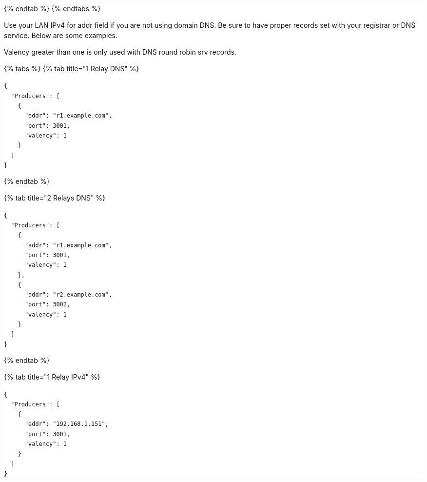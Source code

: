 {% endtab %}
{% endtabs %}

Use your LAN IPv4 for addr field if you are not using domain DNS. Be sure to have proper records set with your registrar or DNS service. Below are some examples.

Valency greater than one is only used with DNS round robin srv records.

{% tabs %}
{% tab title="1 Relay DNS" %}

```
{
  "Producers": [
    {
      "addr": "r1.example.com",
      "port": 3001,
      "valency": 1
    }
  ]
}
```

{% endtab %}

{% tab title="2 Relays DNS" %}

```
{
  "Producers": [
    {
      "addr": "r1.example.com",
      "port": 3001,
      "valency": 1
    },
    {
      "addr": "r2.example.com",
      "port": 3002,
      "valency": 1
    }
  ]
}
```

{% endtab %}

{% tab title="1 Relay IPv4" %}

```
{
  "Producers": [
    {
      "addr": "192.168.1.151",
      "port": 3001,
      "valency": 1
    }
  ]
}
```
